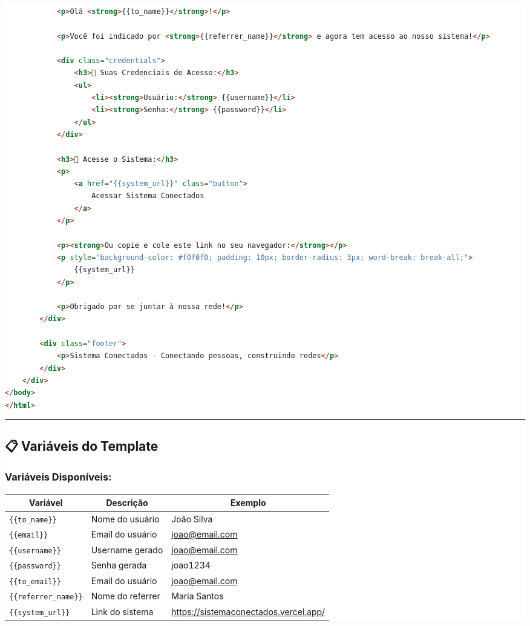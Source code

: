 ```html
            <p>Olá <strong>{{to_name}}</strong>!</p>
            
            <p>Você foi indicado por <strong>{{referrer_name}}</strong> e agora tem acesso ao nosso sistema!</p>
            
            <div class="credentials">
                <h3>🔑 Suas Credenciais de Acesso:</h3>
                <ul>
                    <li><strong>Usuário:</strong> {{username}}</li>
                    <li><strong>Senha:</strong> {{password}}</li>
                </ul>
            </div>
            
            <h3>🚀 Acesse o Sistema:</h3>
            <p>
                <a href="{{system_url}}" class="button">
                    Acessar Sistema Conectados
                </a>
            </p>
            
            <p><strong>Ou copie e cole este link no seu navegador:</strong></p>
            <p style="background-color: #f0f0f0; padding: 10px; border-radius: 3px; word-break: break-all;">
                {{system_url}}
            </p>
            
            <p>Obrigado por se juntar à nossa rede!</p>
        </div>
        
        <div class="footer">
            <p>Sistema Conectados - Conectando pessoas, construindo redes</p>
        </div>
    </div>
</body>
</html>
```

---

## 📋 **Variáveis do Template**

### **Variáveis Disponíveis:**
| Variável | Descrição | Exemplo |
|----------|-----------|---------|
| `{{to_name}}` | Nome do usuário | João Silva |
| `{{email}}` | Email do usuário | joao@email.com |
| `{{username}}` | Username gerado | joao@email.com |
| `{{password}}` | Senha gerada | joao1234 |
| `{{to_email}}` | Email do usuário | joao@email.com |
| `{{referrer_name}}` | Nome do referrer | Maria Santos |
| `{{system_url}}` | Link do sistema | https://sistemaconectados.vercel.app/ |
